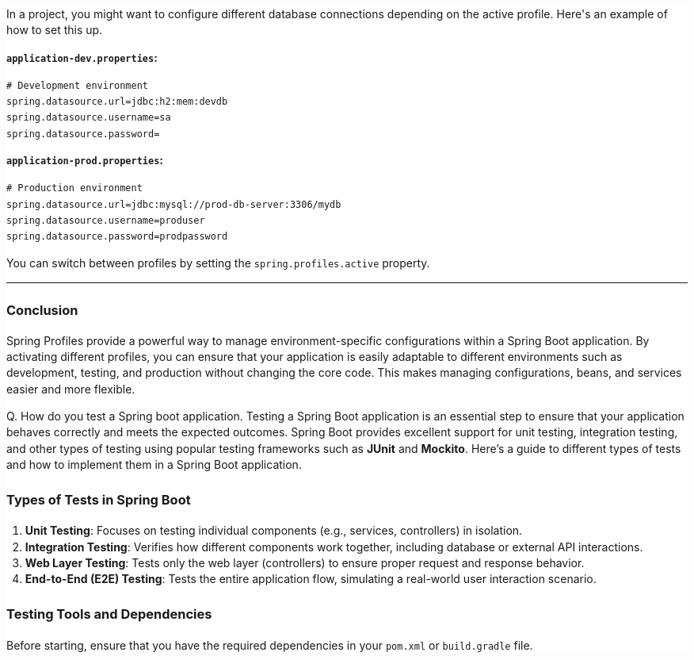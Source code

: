 In a project, you might want to configure different database connections depending on the active profile. Here's an example of how to set this up.

**`application-dev.properties`:**

```properties
# Development environment
spring.datasource.url=jdbc:h2:mem:devdb
spring.datasource.username=sa
spring.datasource.password=
```

**`application-prod.properties`:**

```properties
# Production environment
spring.datasource.url=jdbc:mysql://prod-db-server:3306/mydb
spring.datasource.username=produser
spring.datasource.password=prodpassword
```

You can switch between profiles by setting the `spring.profiles.active` property.

---

### Conclusion

Spring Profiles provide a powerful way to manage environment-specific configurations within a Spring Boot application. By activating different profiles, you can ensure that your application is easily adaptable to different environments such as development, testing, and production without changing the core code. This makes managing configurations, beans, and services easier and more flexible.


Q. How do you test a Spring boot application.
Testing a Spring Boot application is an essential step to ensure that your application behaves correctly and meets the expected outcomes. Spring Boot provides excellent support for unit testing, integration testing, and other types of testing using popular testing frameworks such as **JUnit** and **Mockito**. Here’s a guide to different types of tests and how to implement them in a Spring Boot application.

### Types of Tests in Spring Boot

1. **Unit Testing**: Focuses on testing individual components (e.g., services, controllers) in isolation.
2. **Integration Testing**: Verifies how different components work together, including database or external API interactions.
3. **Web Layer Testing**: Tests only the web layer (controllers) to ensure proper request and response behavior.
4. **End-to-End (E2E) Testing**: Tests the entire application flow, simulating a real-world user interaction scenario.

### Testing Tools and Dependencies

Before starting, ensure that you have the required dependencies in your `pom.xml` or `build.gradle` file.
